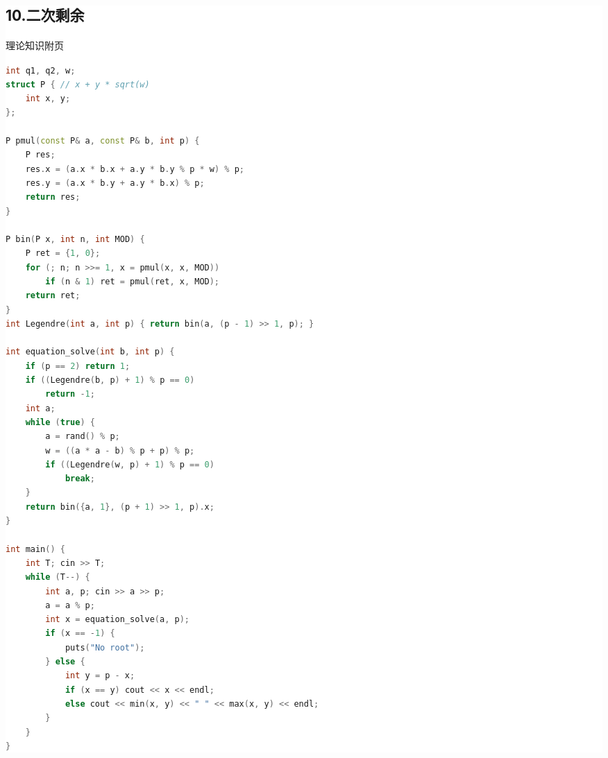 

## 10.二次剩余

理论知识附页

```cpp
int q1, q2, w;
struct P { // x + y * sqrt(w)
    int x, y;
};

P pmul(const P& a, const P& b, int p) {
    P res;
    res.x = (a.x * b.x + a.y * b.y % p * w) % p;
    res.y = (a.x * b.y + a.y * b.x) % p;
    return res;
}

P bin(P x, int n, int MOD) {
    P ret = {1, 0};
    for (; n; n >>= 1, x = pmul(x, x, MOD))
        if (n & 1) ret = pmul(ret, x, MOD);
    return ret;
}
int Legendre(int a, int p) { return bin(a, (p - 1) >> 1, p); }

int equation_solve(int b, int p) {
    if (p == 2) return 1;
    if ((Legendre(b, p) + 1) % p == 0)
        return -1;
    int a;
    while (true) {
        a = rand() % p;
        w = ((a * a - b) % p + p) % p;
        if ((Legendre(w, p) + 1) % p == 0)
            break;
    }
    return bin({a, 1}, (p + 1) >> 1, p).x;
}

int main() {
    int T; cin >> T;
    while (T--) {
        int a, p; cin >> a >> p;
        a = a % p;
        int x = equation_solve(a, p);
        if (x == -1) {
            puts("No root");
        } else {
            int y = p - x;
            if (x == y) cout << x << endl;
            else cout << min(x, y) << " " << max(x, y) << endl;
        }
    }
}
```
